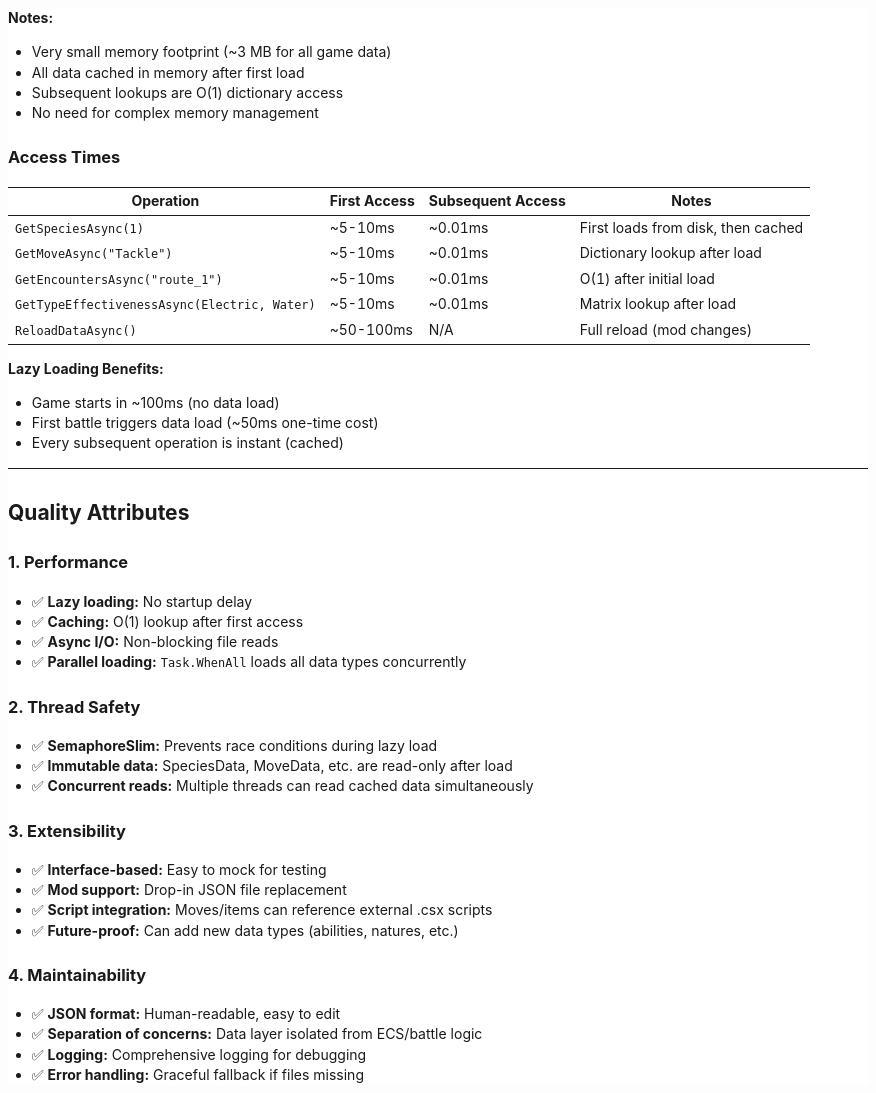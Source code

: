**Notes:**
- Very small memory footprint (~3 MB for all game data)
- All data cached in memory after first load
- Subsequent lookups are O(1) dictionary access
- No need for complex memory management

### Access Times

| Operation | First Access | Subsequent Access | Notes |
|-----------|-------------|-------------------|-------|
| `GetSpeciesAsync(1)` | ~5-10ms | ~0.01ms | First loads from disk, then cached |
| `GetMoveAsync("Tackle")` | ~5-10ms | ~0.01ms | Dictionary lookup after load |
| `GetEncountersAsync("route_1")` | ~5-10ms | ~0.01ms | O(1) after initial load |
| `GetTypeEffectivenessAsync(Electric, Water)` | ~5-10ms | ~0.01ms | Matrix lookup after load |
| `ReloadDataAsync()` | ~50-100ms | N/A | Full reload (mod changes) |

**Lazy Loading Benefits:**
- Game starts in ~100ms (no data load)
- First battle triggers data load (~50ms one-time cost)
- Every subsequent operation is instant (cached)

---

## Quality Attributes

### 1. Performance
- ✅ **Lazy loading:** No startup delay
- ✅ **Caching:** O(1) lookup after first access
- ✅ **Async I/O:** Non-blocking file reads
- ✅ **Parallel loading:** `Task.WhenAll` loads all data types concurrently

### 2. Thread Safety
- ✅ **SemaphoreSlim:** Prevents race conditions during lazy load
- ✅ **Immutable data:** SpeciesData, MoveData, etc. are read-only after load
- ✅ **Concurrent reads:** Multiple threads can read cached data simultaneously

### 3. Extensibility
- ✅ **Interface-based:** Easy to mock for testing
- ✅ **Mod support:** Drop-in JSON file replacement
- ✅ **Script integration:** Moves/items can reference external .csx scripts
- ✅ **Future-proof:** Can add new data types (abilities, natures, etc.)

### 4. Maintainability
- ✅ **JSON format:** Human-readable, easy to edit
- ✅ **Separation of concerns:** Data layer isolated from ECS/battle logic
- ✅ **Logging:** Comprehensive logging for debugging
- ✅ **Error handling:** Graceful fallback if files missing
